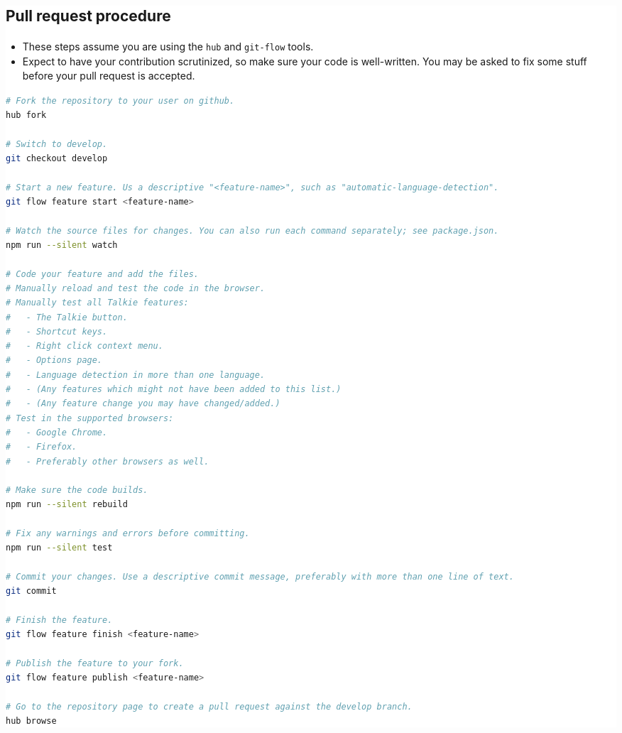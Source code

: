 

## Pull request procedure

- These steps assume you are using the `hub` and `git-flow` tools.
- Expect to have your contribution scrutinized, so make sure your code is well-written. You may be asked to fix some stuff before your pull request is accepted.

```bash
# Fork the repository to your user on github.
hub fork

# Switch to develop.
git checkout develop

# Start a new feature. Us a descriptive "<feature-name>", such as "automatic-language-detection".
git flow feature start <feature-name>

# Watch the source files for changes. You can also run each command separately; see package.json.
npm run --silent watch

# Code your feature and add the files.
# Manually reload and test the code in the browser.
# Manually test all Talkie features:
#   - The Talkie button.
#   - Shortcut keys.
#   - Right click context menu.
#   - Options page.
#   - Language detection in more than one language.
#   - (Any features which might not have been added to this list.)
#   - (Any feature change you may have changed/added.)
# Test in the supported browsers:
#   - Google Chrome.
#   - Firefox.
#   - Preferably other browsers as well.

# Make sure the code builds.
npm run --silent rebuild

# Fix any warnings and errors before committing.
npm run --silent test

# Commit your changes. Use a descriptive commit message, preferably with more than one line of text.
git commit

# Finish the feature.
git flow feature finish <feature-name>

# Publish the feature to your fork.
git flow feature publish <feature-name>

# Go to the repository page to create a pull request against the develop branch.
hub browse
```

